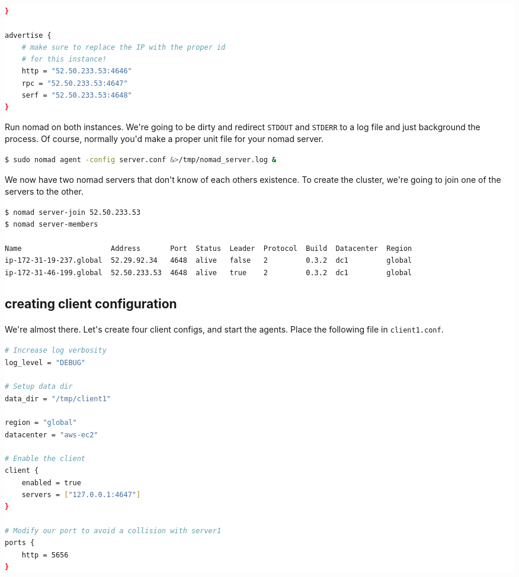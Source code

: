 ```bash
}

advertise {
    # make sure to replace the IP with the proper id
    # for this instance!
    http = "52.50.233.53:4646"
    rpc = "52.50.233.53:4647"
    serf = "52.50.233.53:4648"
}
```

Run nomad on both instances. We're going to be dirty and redirect
`STDOUT` and `STDERR` to a log file and just background the process.
Of course, normally you'd make a proper unit file for your nomad server.

```bash
$ sudo nomad agent -config server.conf &>/tmp/nomad_server.log &
```

We now have two nomad servers that don't know of each others existence.
To create the cluster, we're going to join one of the servers to the other.

```bash
$ nomad server-join 52.50.233.53
$ nomad server-members

Name                     Address       Port  Status  Leader  Protocol  Build  Datacenter  Region
ip-172-31-19-237.global  52.29.92.34   4648  alive   false   2         0.3.2  dc1         global
ip-172-31-46-199.global  52.50.233.53  4648  alive   true    2         0.3.2  dc1         global
```

## creating client configuration

We're almost there. Let's create four client configs, and start the agents.
Place the following file in `client1.conf`.

```bash
# Increase log verbosity
log_level = "DEBUG"

# Setup data dir
data_dir = "/tmp/client1"

region = "global"
datacenter = "aws-ec2"

# Enable the client
client {
    enabled = true
    servers = ["127.0.0.1:4647"]
}

# Modify our port to avoid a collision with server1
ports {
    http = 5656
}
```


[1]:    https://docs.aws.amazon.com/cli/latest/userguide/cli-chap-getting-set-up.html
[2]:    https://docs.aws.amazon.com/cli/latest/userguide/installing.html
[3]:    https://docs.aws.amazon.com/cli/latest/userguide/cli-chap-getting-started.html
[4]:    https://www.nomadproject.io/intro/getting-started/install.html
[5]:    https://docs.aws.amazon.com/AWSEC2/latest/UserGuide/using-network-security.html
[6]:    https://docs.aws.amazon.com/AWSEC2/latest/UserGuide/elastic-ip-addresses-eip.html
[7]:    https://docs.aws.amazon.com/AWSEC2/latest/UserGuide/AMIs.html
[az]:   https://docs.aws.amazon.com/AWSEC2/latest/UserGuide/using-regions-availability-zones.html#concepts-available-regions